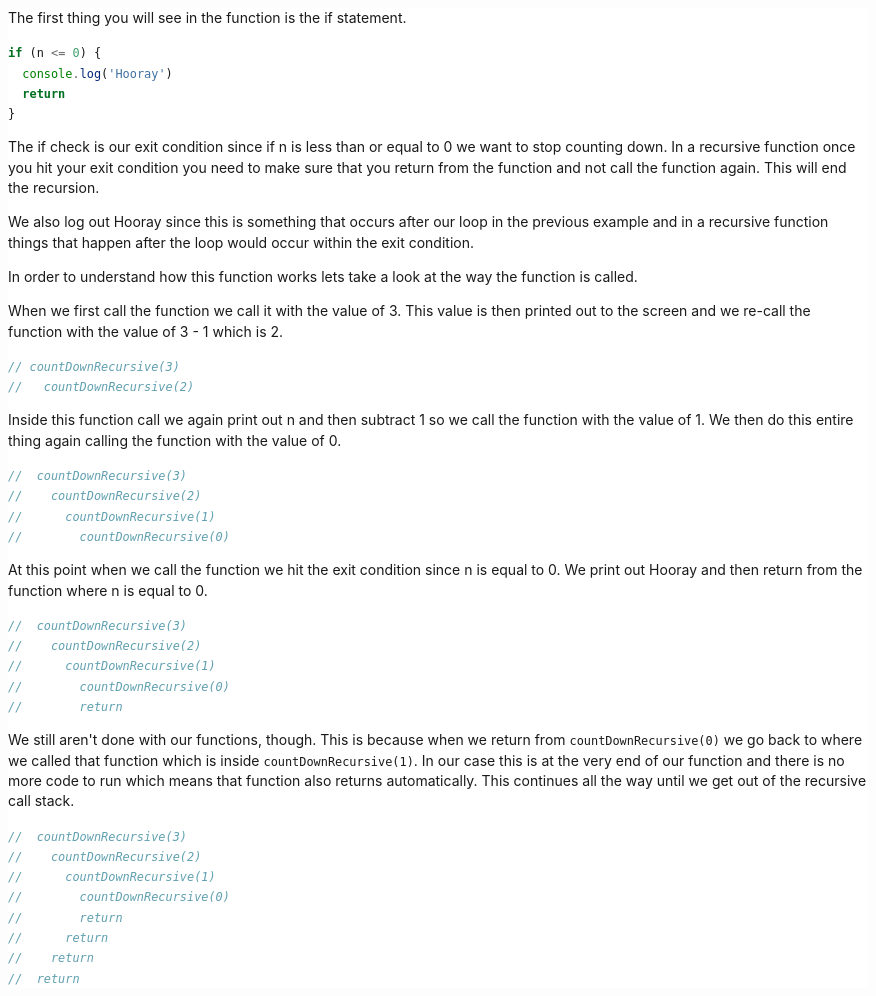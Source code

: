 The first thing you will see in the function is the if statement.
```js
if (n <= 0) {
  console.log('Hooray')
  return
}
```
The if check is our exit condition since if n is less than or equal to 0 we want to stop counting down. In a recursive function once you hit your exit condition you need to make sure that you return from the function and not call the function again. This will end the recursion.

We also log out Hooray since this is something that occurs after our loop in the previous example and in a recursive function things that happen after the loop would occur within the exit condition.

In order to understand how this function works lets take a look at the way the function is called.

When we first call the function we call it with the value of 3. This value is then printed out to the screen and we re-call the function with the value of 3 - 1 which is 2.
```js
// countDownRecursive(3)
//   countDownRecursive(2)
```
Inside this function call we again print out n and then subtract 1 so we call the function with the value of 1. We then do this entire thing again calling the function with the value of 0.
```js
//  countDownRecursive(3)
//    countDownRecursive(2)
//      countDownRecursive(1)
//        countDownRecursive(0)
```
At this point when we call the function we hit the exit condition since n is equal to 0. We print out Hooray and then return from the function where n is equal to 0.
```js
//  countDownRecursive(3)
//    countDownRecursive(2)
//      countDownRecursive(1)
//        countDownRecursive(0)
//        return
```
We still aren't done with our functions, though. This is because when we return from `countDownRecursive(0)` we go back to where we called that function which is inside `countDownRecursive(1)`. In our case this is at the very end of our function and there is no more code to run which means that function also returns automatically. This continues all the way until we get out of the recursive call stack.
```js
//  countDownRecursive(3)
//    countDownRecursive(2)
//      countDownRecursive(1)
//        countDownRecursive(0)
//        return
//      return
//    return
//  return
```
